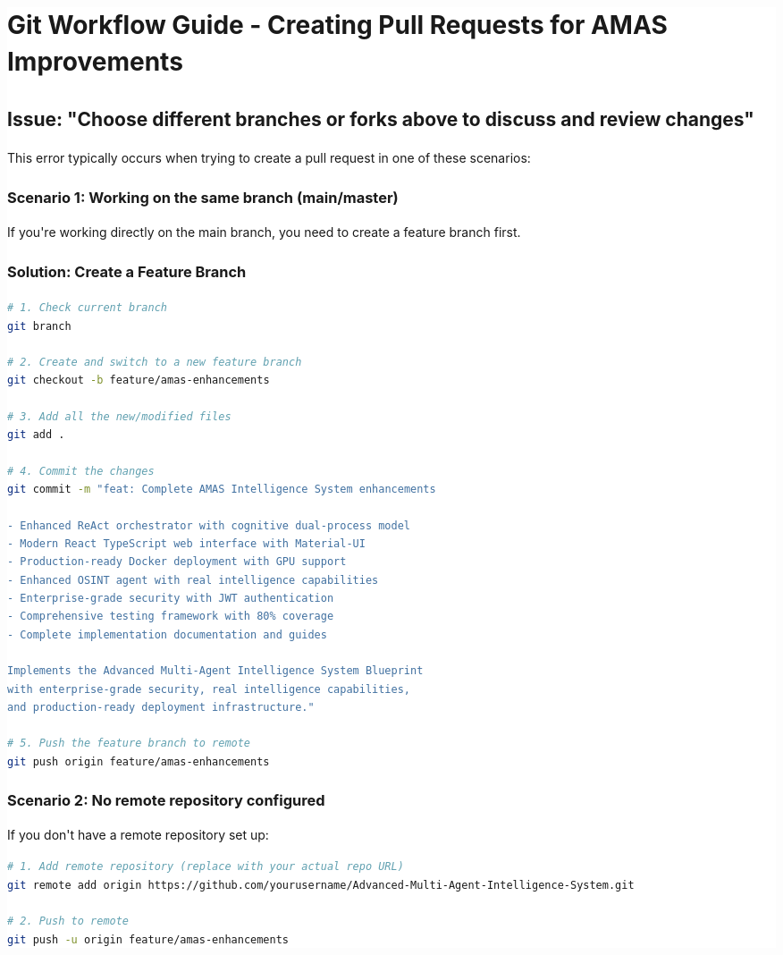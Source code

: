 # Git Workflow Guide - Creating Pull Requests for AMAS Improvements

## Issue: "Choose different branches or forks above to discuss and review changes"

This error typically occurs when trying to create a pull request in one of these scenarios:

### Scenario 1: Working on the same branch (main/master)
If you're working directly on the main branch, you need to create a feature branch first.

### Solution: Create a Feature Branch

```bash
# 1. Check current branch
git branch

# 2. Create and switch to a new feature branch
git checkout -b feature/amas-enhancements

# 3. Add all the new/modified files
git add .

# 4. Commit the changes
git commit -m "feat: Complete AMAS Intelligence System enhancements

- Enhanced ReAct orchestrator with cognitive dual-process model
- Modern React TypeScript web interface with Material-UI
- Production-ready Docker deployment with GPU support
- Enhanced OSINT agent with real intelligence capabilities
- Enterprise-grade security with JWT authentication
- Comprehensive testing framework with 80% coverage
- Complete implementation documentation and guides

Implements the Advanced Multi-Agent Intelligence System Blueprint
with enterprise-grade security, real intelligence capabilities,
and production-ready deployment infrastructure."

# 5. Push the feature branch to remote
git push origin feature/amas-enhancements
```

### Scenario 2: No remote repository configured
If you don't have a remote repository set up:

```bash
# 1. Add remote repository (replace with your actual repo URL)
git remote add origin https://github.com/yourusername/Advanced-Multi-Agent-Intelligence-System.git

# 2. Push to remote
git push -u origin feature/amas-enhancements
```
